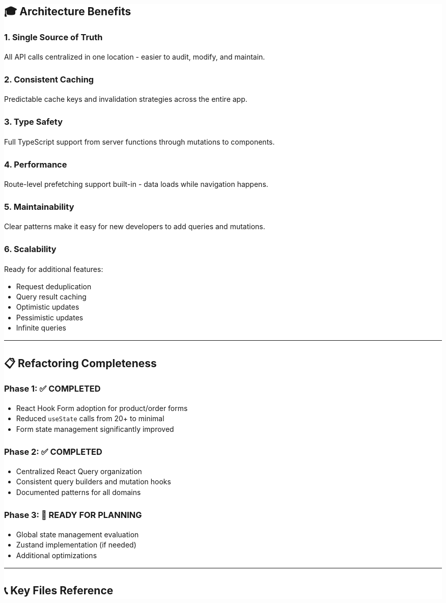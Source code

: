 
## 🎓 Architecture Benefits

### 1. Single Source of Truth
All API calls centralized in one location - easier to audit, modify, and maintain.

### 2. Consistent Caching
Predictable cache keys and invalidation strategies across the entire app.

### 3. Type Safety
Full TypeScript support from server functions through mutations to components.

### 4. Performance
Route-level prefetching support built-in - data loads while navigation happens.

### 5. Maintainability
Clear patterns make it easy for new developers to add queries and mutations.

### 6. Scalability
Ready for additional features:
- Request deduplication
- Query result caching
- Optimistic updates
- Pessimistic updates
- Infinite queries

---

## 📋 Refactoring Completeness

### Phase 1: ✅ COMPLETED
- React Hook Form adoption for product/order forms
- Reduced `useState` calls from 20+ to minimal
- Form state management significantly improved

### Phase 2: ✅ COMPLETED
- Centralized React Query organization
- Consistent query builders and mutation hooks
- Documented patterns for all domains

### Phase 3: 🔄 READY FOR PLANNING
- Global state management evaluation
- Zustand implementation (if needed)
- Additional optimizations

---

## 📞 Key Files Reference
